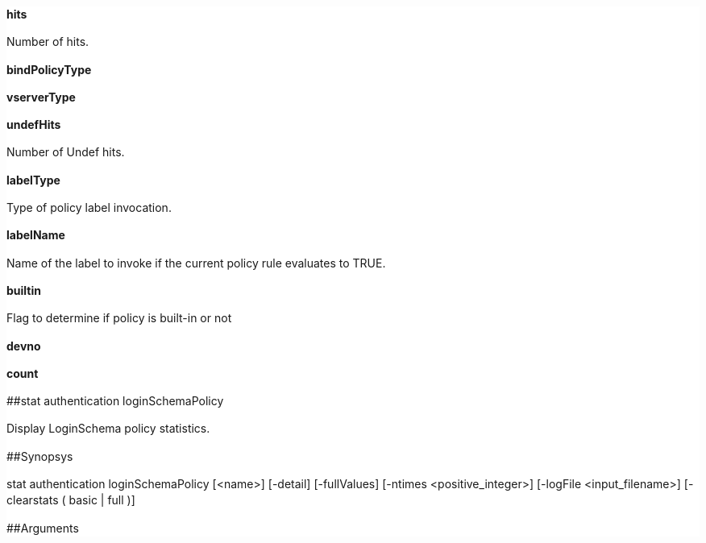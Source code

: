 

<b>hits</b>

Number of hits.



<b>bindPolicyType</b>



<b>vserverType</b>



<b>undefHits</b>

Number of Undef hits.



<b>labelType</b>

Type of policy label invocation.



<b>labelName</b>

Name of the label to invoke if the current policy rule evaluates to TRUE.



<b>builtin</b>

Flag to determine if policy is built-in or not



<b>devno</b>



<b>count</b>







##stat authentication loginSchemaPolicy



Display LoginSchema policy statistics.





##Synopsys



stat authentication loginSchemaPolicy [&lt;name>] [-detail] [-fullValues] [-ntimes &lt;positive_integer>] [-logFile &lt;input_filename>] [-clearstats ( basic | full )]





##Arguments

